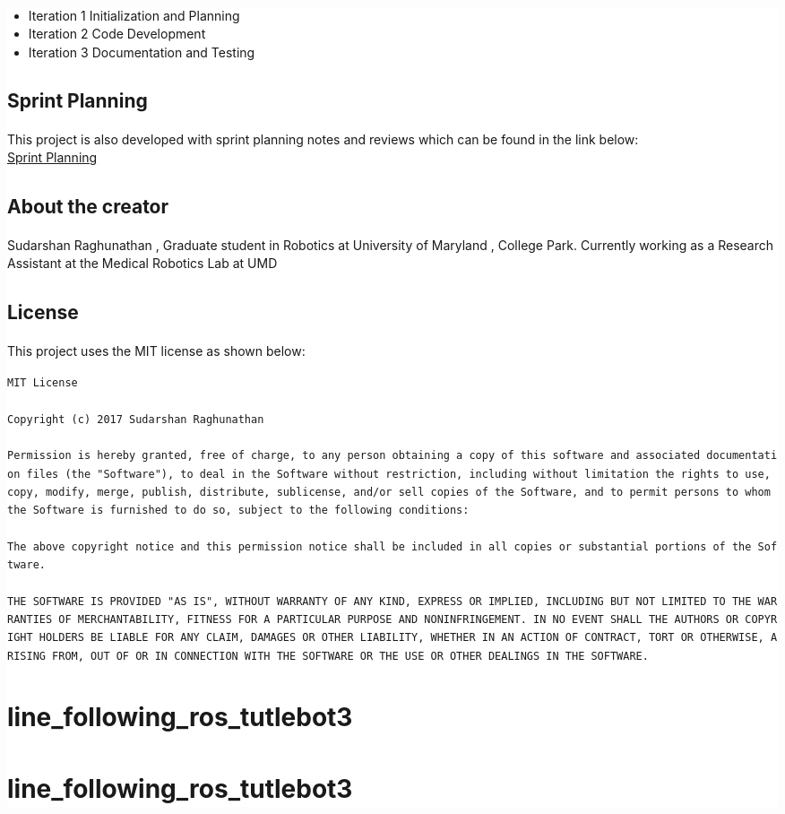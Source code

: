 * Iteration 1 Initialization and Planning
* Iteration 2 Code Development
* Iteration 3 Documentation and Testing

## Sprint Planning
This project is also developed with sprint planning notes and reviews which can be found in the link below:   
[Sprint Planning](https://docs.google.com/document/d/1q21Tg8Xpm63OooYd_8vvN_ifJ2BOtM1LuFxLneyHSGI/edit?usp=sharing)

## About the creator
Sudarshan Raghunathan , Graduate student in Robotics at University of Maryland , College Park. Currently working as a Research Assistant at the Medical Robotics Lab at UMD

## License
This project uses the MIT license as shown below:

```
MIT License

Copyright (c) 2017 Sudarshan Raghunathan

Permission is hereby granted, free of charge, to any person obtaining a copy of this software and associated documentation files (the "Software"), to deal in the Software without restriction, including without limitation the rights to use, copy, modify, merge, publish, distribute, sublicense, and/or sell copies of the Software, and to permit persons to whom the Software is furnished to do so, subject to the following conditions:

The above copyright notice and this permission notice shall be included in all copies or substantial portions of the Software.

THE SOFTWARE IS PROVIDED "AS IS", WITHOUT WARRANTY OF ANY KIND, EXPRESS OR IMPLIED, INCLUDING BUT NOT LIMITED TO THE WARRANTIES OF MERCHANTABILITY, FITNESS FOR A PARTICULAR PURPOSE AND NONINFRINGEMENT. IN NO EVENT SHALL THE AUTHORS OR COPYRIGHT HOLDERS BE LIABLE FOR ANY CLAIM, DAMAGES OR OTHER LIABILITY, WHETHER IN AN ACTION OF CONTRACT, TORT OR OTHERWISE, ARISING FROM, OUT OF OR IN CONNECTION WITH THE SOFTWARE OR THE USE OR OTHER DEALINGS IN THE SOFTWARE.
```
# line_following_ros_tutlebot3
# line_following_ros_tutlebot3
